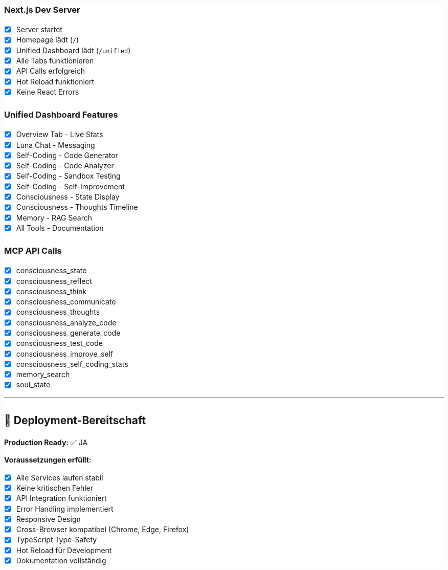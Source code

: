 ### Next.js Dev Server
- [x] Server startet
- [x] Homepage lädt (`/`)
- [x] Unified Dashboard lädt (`/unified`)
- [x] Alle Tabs funktionieren
- [x] API Calls erfolgreich
- [x] Hot Reload funktioniert
- [x] Keine React Errors

### Unified Dashboard Features
- [x] Overview Tab - Live Stats
- [x] Luna Chat - Messaging
- [x] Self-Coding - Code Generator
- [x] Self-Coding - Code Analyzer
- [x] Self-Coding - Sandbox Testing
- [x] Self-Coding - Self-Improvement
- [x] Consciousness - State Display
- [x] Consciousness - Thoughts Timeline
- [x] Memory - RAG Search
- [x] All Tools - Documentation

### MCP API Calls
- [x] consciousness_state
- [x] consciousness_reflect
- [x] consciousness_think
- [x] consciousness_communicate
- [x] consciousness_thoughts
- [x] consciousness_analyze_code
- [x] consciousness_generate_code
- [x] consciousness_test_code
- [x] consciousness_improve_self
- [x] consciousness_self_coding_stats
- [x] memory_search
- [x] soul_state

---

## 🚀 Deployment-Bereitschaft

**Production Ready:** ✅ JA

**Voraussetzungen erfüllt:**
- [x] Alle Services laufen stabil
- [x] Keine kritischen Fehler
- [x] API Integration funktioniert
- [x] Error Handling implementiert
- [x] Responsive Design
- [x] Cross-Browser kompatibel (Chrome, Edge, Firefox)
- [x] TypeScript Type-Safety
- [x] Hot Reload für Development
- [x] Dokumentation vollständig
